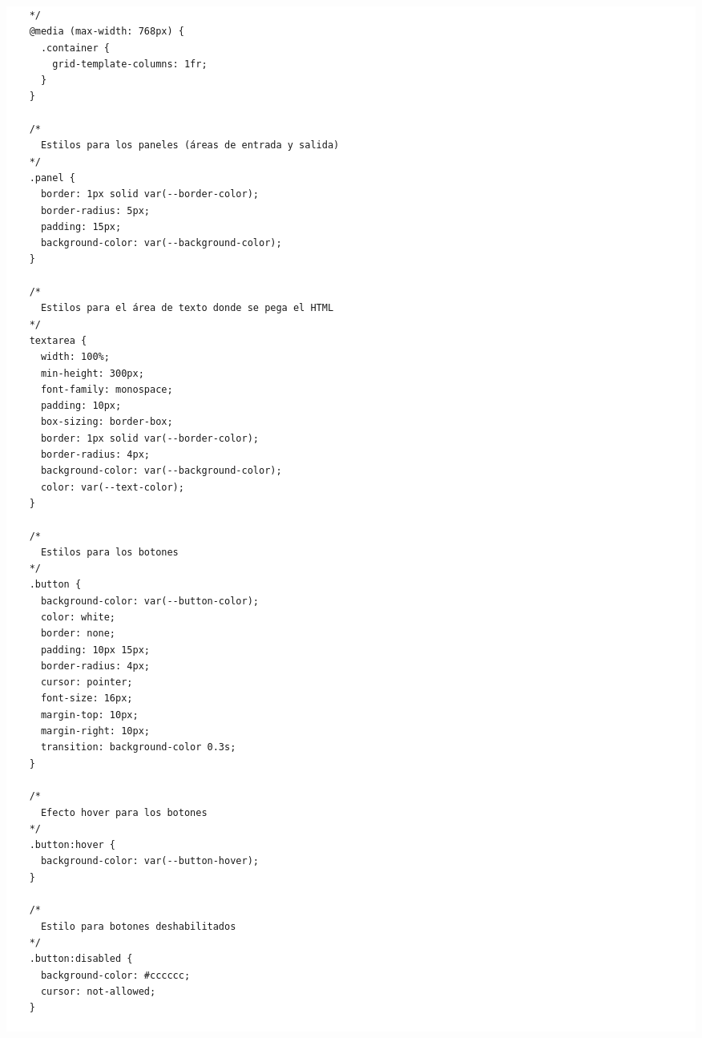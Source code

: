 ```html
    */
    @media (max-width: 768px) {
      .container {
        grid-template-columns: 1fr;
      }
    }
    
    /* 
      Estilos para los paneles (áreas de entrada y salida)
    */
    .panel {
      border: 1px solid var(--border-color);
      border-radius: 5px;
      padding: 15px;
      background-color: var(--background-color);
    }
    
    /* 
      Estilos para el área de texto donde se pega el HTML
    */
    textarea {
      width: 100%;
      min-height: 300px;
      font-family: monospace;
      padding: 10px;
      box-sizing: border-box;
      border: 1px solid var(--border-color);
      border-radius: 4px;
      background-color: var(--background-color);
      color: var(--text-color);
    }
    
    /* 
      Estilos para los botones
    */
    .button {
      background-color: var(--button-color);
      color: white;
      border: none;
      padding: 10px 15px;
      border-radius: 4px;
      cursor: pointer;
      font-size: 16px;
      margin-top: 10px;
      margin-right: 10px;
      transition: background-color 0.3s;
    }
    
    /* 
      Efecto hover para los botones
    */
    .button:hover {
      background-color: var(--button-hover);
    }
    
    /* 
      Estilo para botones deshabilitados
    */
    .button:disabled {
      background-color: #cccccc;
      cursor: not-allowed;
    }
    
```
